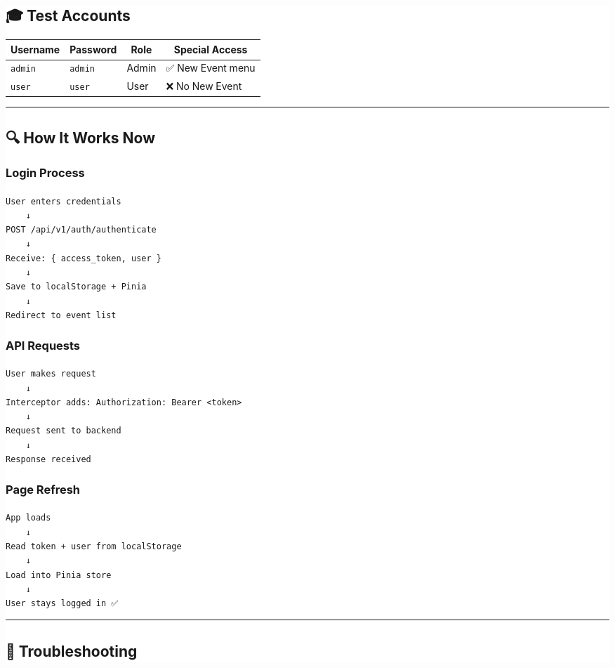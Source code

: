 ## 🎓 Test Accounts

| Username | Password | Role | Special Access |
|----------|----------|------|----------------|
| `admin` | `admin` | Admin | ✅ New Event menu |
| `user` | `user` | User | ❌ No New Event |

---

## 🔍 How It Works Now

### Login Process
```
User enters credentials
    ↓
POST /api/v1/auth/authenticate
    ↓
Receive: { access_token, user }
    ↓
Save to localStorage + Pinia
    ↓
Redirect to event list
```

### API Requests
```
User makes request
    ↓
Interceptor adds: Authorization: Bearer <token>
    ↓
Request sent to backend
    ↓
Response received
```

### Page Refresh
```
App loads
    ↓
Read token + user from localStorage
    ↓
Load into Pinia store
    ↓
User stays logged in ✅
```

---

## 🐛 Troubleshooting

